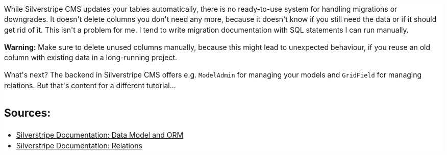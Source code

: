 While Silverstripe CMS updates your tables automatically, there is no ready-to-use system for handling migrations or downgrades. It doesn't delete columns you don't need any more, because it doesn't know if you still need the data or if it should get rid of it. This isn't a problem for me. I tend to write migration documentation with SQL statements I can run manually.

**Warning:** Make sure to delete unused columns manually, because this might lead to unexpected behaviour, if you reuse an old column with existing data in a long-running project. 

What's next? The backend in Silverstripe CMS offers e.g. `ModelAdmin` for managing your models and `GridField` for managing relations. But that's content for a different tutorial...

## Sources:

* [Silverstripe Documentation: Data Model and ORM](https://docs.silverstripe.org/en/4/developer_guides/model/data_model_and_orm/)
* [Silverstripe Documentation: Relations](https://docs.silverstripe.org/en/4/developer_guides/model/relations/)
